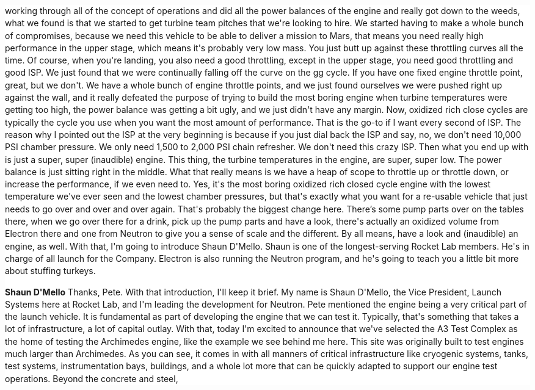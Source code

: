 working through all of the concept of operations and did all the power balances of the engine and really
got down to the weeds, what we found is that we started to get turbine team pitches that we're looking to
hire. We started having to make a whole bunch of compromises, because we need this vehicle to be able
to deliver a mission to Mars, that means you need really high performance in the upper stage, which
means it's probably very low mass. You just butt up against these throttling curves all the time.
Of course, when you're landing, you also need a good throttling, except in the upper stage, you need
good throttling and good ISP. We just found that we were continually falling off the curve on the gg cycle.
If you have one fixed engine throttle point, great, but we don't. We have a whole bunch of engine throttle
points, and we just found ourselves we were pushed right up against the wall, and it really defeated the
purpose of trying to build the most boring engine when turbine temperatures were getting too high, the
power balance was getting a bit ugly, and we just didn't have any margin.
Now, oxidized rich close cycles are typically the cycle you use when you want the most amount of
performance. That is the go-to if I want every second of ISP. The reason why I pointed out the ISP at the
very beginning is because if you just dial back the ISP and say, no, we don't need 10,000 PSI chamber
pressure. We only need 1,500 to 2,000 PSI chain refresher. We don't need this crazy ISP. Then what you
end up with is just a super, super (inaudible) engine. This thing, the turbine temperatures in the engine,
are super, super low. The power balance is just sitting right in the middle. What that really means is we
have a heap of scope to throttle up or throttle down, or increase the performance, if we even need to.
Yes, it's the most boring oxidized rich closed cycle engine with the lowest temperature we've ever seen
and the lowest chamber pressures, but that's exactly what you want for a re-usable vehicle that just
needs to go over and over and over again. That's probably the biggest change here. There’s some pump
parts over on the tables there, when we go over there for a drink, pick up the pump parts and have a look,
there's actually an oxidized volume from Electron there and one from Neutron to give you a sense of
scale and the different. By all means, have a look and (inaudible) an engine, as well.
With that, I'm going to introduce Shaun D'Mello. Shaun is one of the longest-serving Rocket Lab
members. He's in charge of all launch for the Company. Electron is also running the Neutron program,
and he's going to teach you a little bit more about stuffing turkeys.

**Shaun D'Mello**
Thanks, Pete.
With that introduction, I'll keep it brief. My name is Shaun D'Mello, the Vice President, Launch Systems
here at Rocket Lab, and I'm leading the development for Neutron. Pete mentioned the engine being a
very critical part of the launch vehicle. It is fundamental as part of developing the engine that we can test
it. Typically, that's something that takes a lot of infrastructure, a lot of capital outlay.
With that, today I'm excited to announce that we've selected the A3 Test Complex as the home of testing
the Archimedes engine, like the example we see behind me here. This site was originally built to test
engines much larger than Archimedes. As you can see, it comes in with all manners of critical
infrastructure like cryogenic systems, tanks, test systems, instrumentation bays, buildings, and a whole lot
more that can be quickly adapted to support our engine test operations. Beyond the concrete and steel,